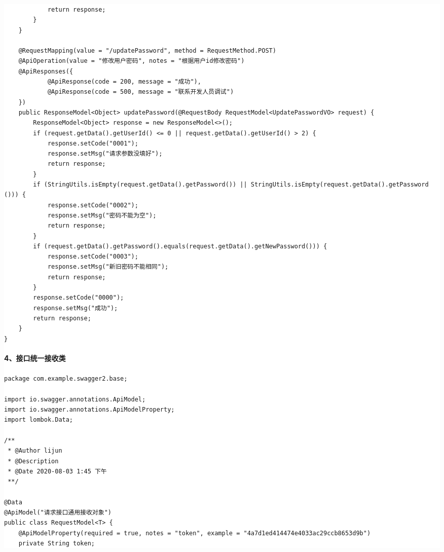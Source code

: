 	            return response;
	        }
	    }

	    @RequestMapping(value = "/updatePassword", method = RequestMethod.POST)
	    @ApiOperation(value = "修改用户密码", notes = "根据用户id修改密码")
	    @ApiResponses({
	            @ApiResponse(code = 200, message = "成功"),
	            @ApiResponse(code = 500, message = "联系开发人员调试")
	    })
	    public ResponseModel<Object> updatePassword(@RequestBody RequestModel<UpdatePasswordVO> request) {
	        ResponseModel<Object> response = new ResponseModel<>();
	        if (request.getData().getUserId() <= 0 || request.getData().getUserId() > 2) {
	            response.setCode("0001");
	            response.setMsg("请求参数没填好");
	            return response;
	        }
	        if (StringUtils.isEmpty(request.getData().getPassword()) || StringUtils.isEmpty(request.getData().getPassword())) {
	            response.setCode("0002");
	            response.setMsg("密码不能为空");
	            return response;
	        }
	        if (request.getData().getPassword().equals(request.getData().getNewPassword())) {
	            response.setCode("0003");
	            response.setMsg("新旧密码不能相同");
	            return response;
	        }
	        response.setCode("0000");
	        response.setMsg("成功");
	        return response;
	    }
	}

#### 4、接口统一接收类

	package com.example.swagger2.base;

	import io.swagger.annotations.ApiModel;
	import io.swagger.annotations.ApiModelProperty;
	import lombok.Data;

	/**
	 * @Author lijun
	 * @Description
	 * @Date 2020-08-03 1:45 下午
	 **/

	@Data
	@ApiModel("请求接口通用接收对象")
	public class RequestModel<T> {
	    @ApiModelProperty(required = true, notes = "token", example = "4a7d1ed414474e4033ac29ccb8653d9b")
	    private String token;
